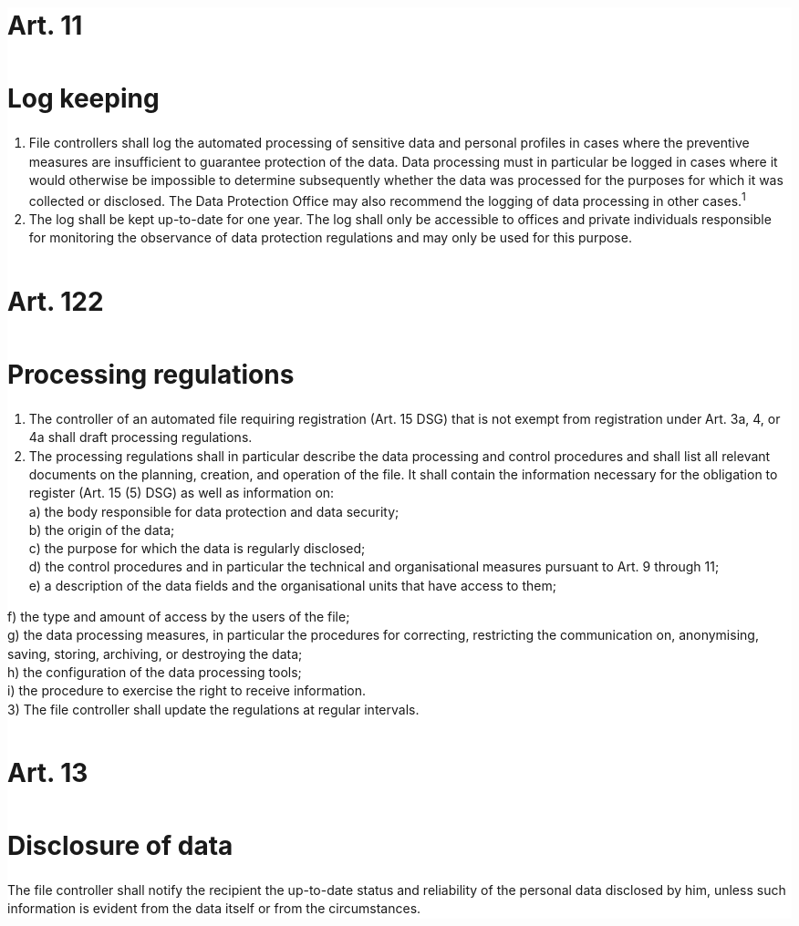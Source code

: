 # Art. 11

# Log keeping

1) File controllers shall log the automated processing of sensitive data and personal profiles in cases where the preventive measures are insufficient to guarantee protection of the data. Data processing must in particular be logged in cases where it would otherwise be impossible to determine subsequently whether the data was processed for the purposes for which it was collected or disclosed. The Data Protection Office may also recommend the logging of data processing in other cases.<sup>1</sup>  
2) The log shall be kept up-to-date for one year. The log shall only be accessible to offices and private individuals responsible for monitoring the observance of data protection regulations and may only be used for this purpose.

# Art. 122

# Processing regulations

1) The controller of an automated file requiring registration (Art. 15 DSG) that is not exempt from registration under Art. 3a, 4, or 4a shall draft processing regulations.  
2) The processing regulations shall in particular describe the data processing and control procedures and shall list all relevant documents on the planning, creation, and operation of the file. It shall contain the information necessary for the obligation to register (Art. 15 (5) DSG) as well as information on:  
a) the body responsible for data protection and data security;  
b) the origin of the data;  
c) the purpose for which the data is regularly disclosed;  
d) the control procedures and in particular the technical and organisational measures pursuant to Art. 9 through 11;  
e) a description of the data fields and the organisational units that have access to them;

f) the type and amount of access by the users of the file;  
g) the data processing measures, in particular the procedures for correcting, restricting the communication on, anonymising, saving, storing, archiving, or destroying the data;  
h) the configuration of the data processing tools;  
i) the procedure to exercise the right to receive information.  
3) The file controller shall update the regulations at regular intervals.

# Art. 13

# Disclosure of data

The file controller shall notify the recipient the up-to-date status and reliability of the personal data disclosed by him, unless such information is evident from the data itself or from the circumstances.
